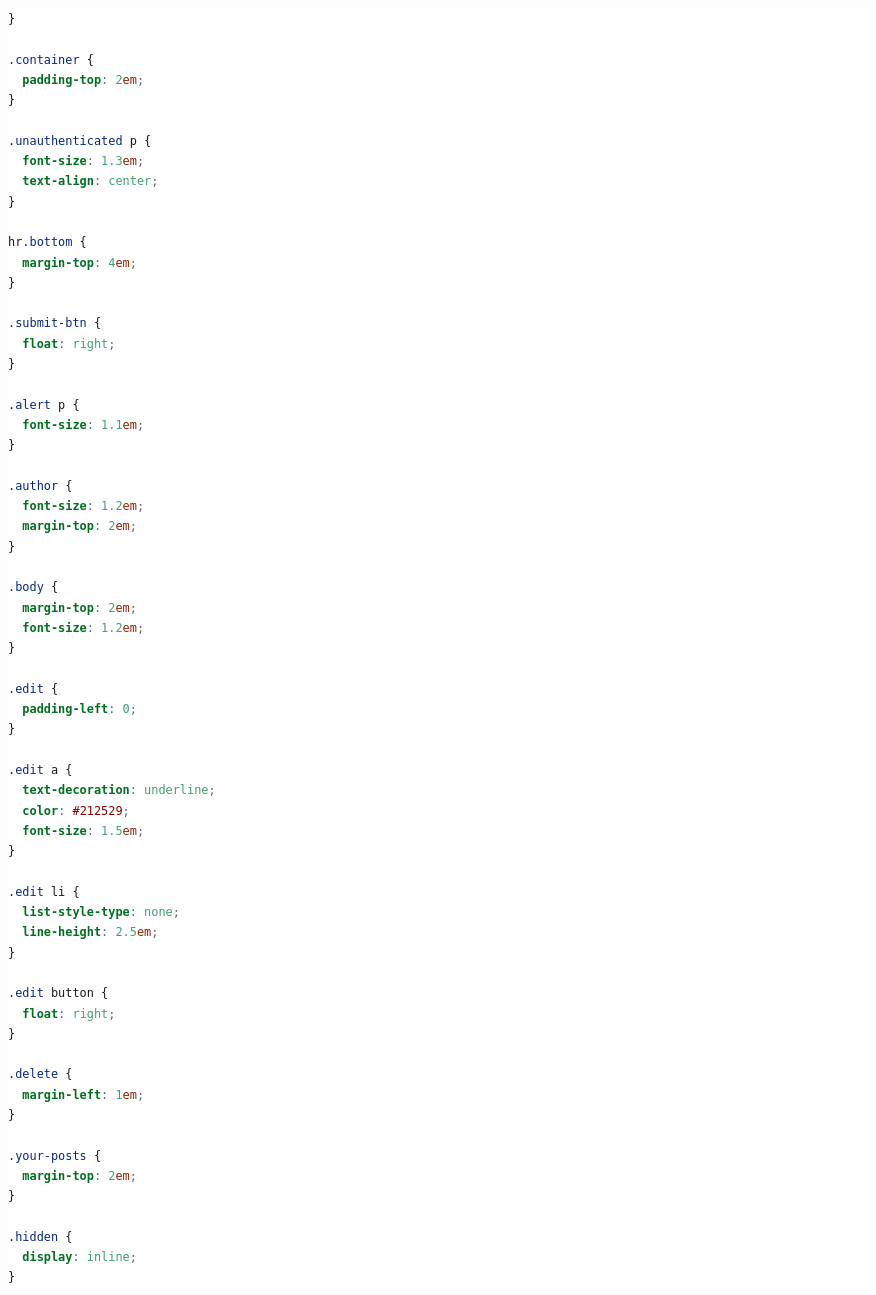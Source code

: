 ```css
}

.container {
  padding-top: 2em;
}

.unauthenticated p {
  font-size: 1.3em;
  text-align: center;
}

hr.bottom {
  margin-top: 4em;
}

.submit-btn {
  float: right;
}

.alert p {
  font-size: 1.1em;
}

.author {
  font-size: 1.2em;
  margin-top: 2em;
}

.body {
  margin-top: 2em;
  font-size: 1.2em;
}

.edit {
  padding-left: 0;
}

.edit a {
  text-decoration: underline;
  color: #212529;
  font-size: 1.5em;
}

.edit li {
  list-style-type: none;
  line-height: 2.5em;
}

.edit button {
  float: right;
}

.delete {
  margin-left: 1em;
}

.your-posts {
  margin-top: 2em;
}

.hidden {
  display: inline;
}
```